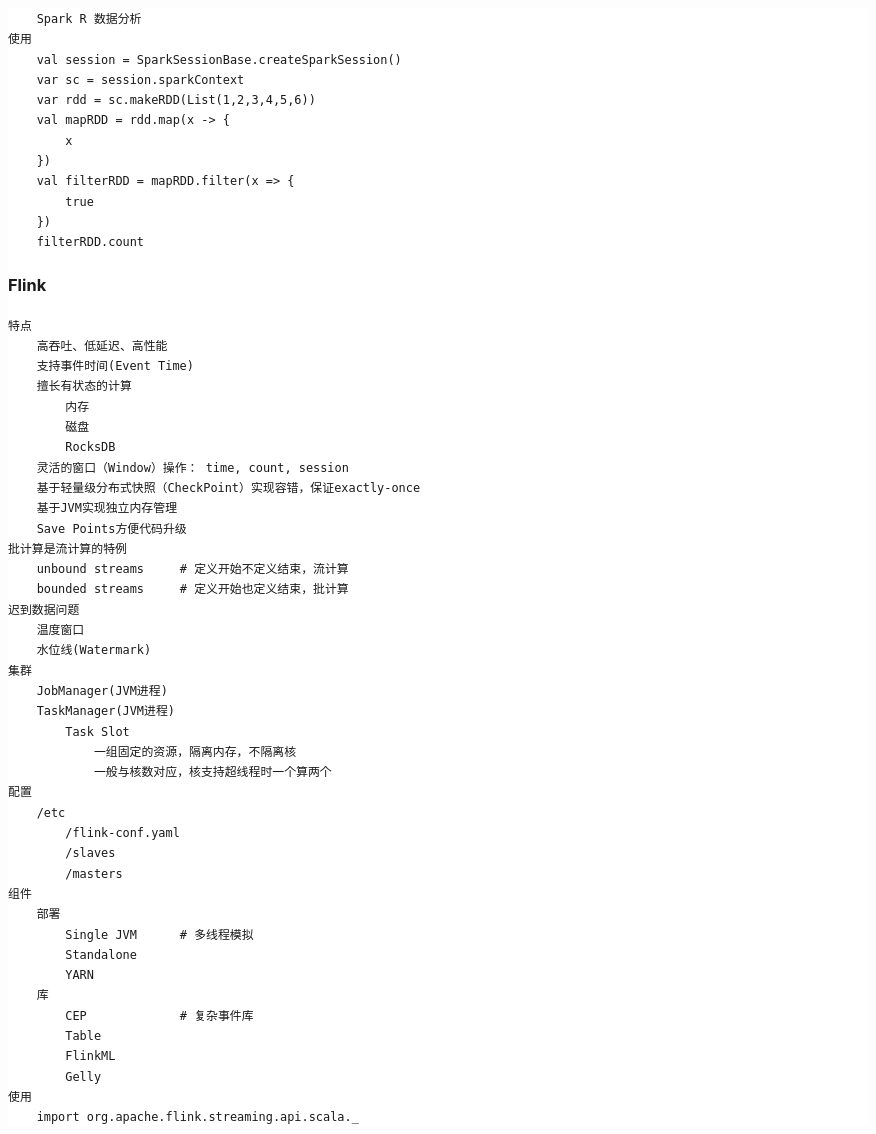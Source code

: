 		Spark R 数据分析
	使用
		val session = SparkSessionBase.createSparkSession()
		var sc = session.sparkContext
		var rdd = sc.makeRDD(List(1,2,3,4,5,6))
		val mapRDD = rdd.map(x -> {
			x
		})
		val filterRDD = mapRDD.filter(x => {
			true
		})
		filterRDD.count
### Flink	
	特点
		高吞吐、低延迟、高性能
		支持事件时间(Event Time)
		擅长有状态的计算	
			内存
			磁盘
			RocksDB
		灵活的窗口（Window）操作： time, count, session
		基于轻量级分布式快照（CheckPoint）实现容错，保证exactly-once
		基于JVM实现独立内存管理
		Save Points方便代码升级
	批计算是流计算的特例
		unbound streams		# 定义开始不定义结束，流计算
		bounded streams		# 定义开始也定义结束，批计算
	迟到数据问题
		温度窗口
		水位线(Watermark)
	集群
		JobManager(JVM进程)
		TaskManager(JVM进程)
			Task Slot	
				一组固定的资源，隔离内存，不隔离核
				一般与核数对应，核支持超线程时一个算两个
	配置
		/etc
			/flink-conf.yaml
			/slaves
			/masters
	组件
		部署
			Single JVM		# 多线程模拟
			Standalone
			YARN	
		库
			CEP				# 复杂事件库
			Table
			FlinkML
			Gelly
	使用
		import org.apache.flink.streaming.api.scala._
